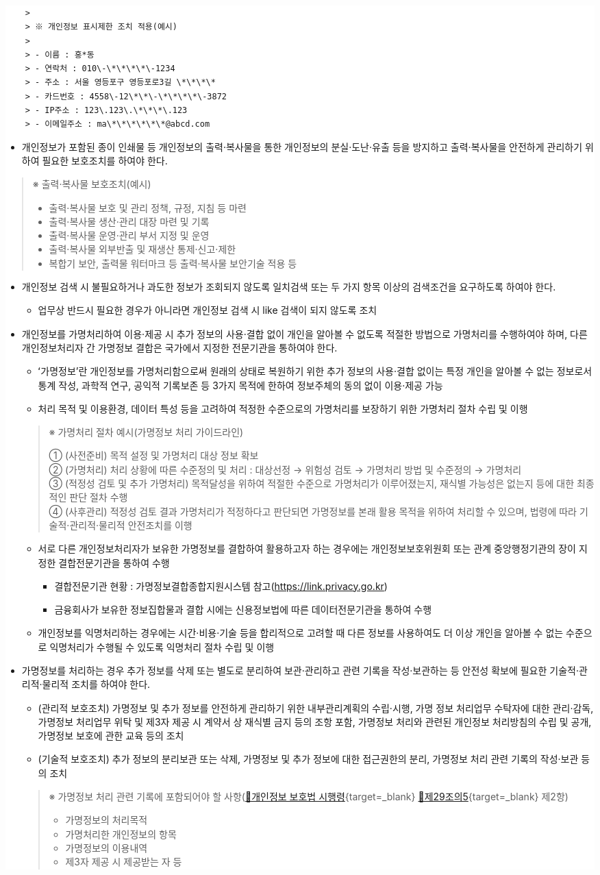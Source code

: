         >
        > ※ 개인정보 표시제한 조치 적용(예시)
        >
        > - 이름 : 홍*동
        > - 연락처 : 010\-\*\*\*\*\-1234
        > - 주소 : 서울 영등포구 영등포로3길 \*\*\*\*
        > - 카드번호 : 4558\-12\*\*\-\*\*\*\*\-3872
        > - IP주소 : 123\.123\.\*\*\*\.123
        > - 이메일주소 : ma\*\*\*\*\*\*@abcd.com

- 개인정보가 포함된 종이 인쇄물 등 개인정보의 출력·복사물을 통한 개인정보의 분실·도난·유출 등을 방지하고 출력·복사물을 안전하게 관리하기 위하여 필요한 보호조치를 하여야 한다.
>
> ※ 출력·복사물 보호조치(예시)
>
> - 출력·복사물 보호 및 관리 정책, 규정, 지침 등 마련
> - 출력·복사물 생산·관리 대장 마련 및 기록
> - 출력·복사물 운영·관리 부서 지정 및 운영
> - 출력·복사물 외부반출 및 재생산 통제·신고·제한
> - 복합기 보안, 출력물 워터마크 등 출력·복사물 보안기술 적용 등

- 개인정보 검색 시 불필요하거나 과도한 정보가 조회되지 않도록 일치검색 또는 두 가지 항목 이상의 검색조건을 요구하도록 하여야 한다.

    - 업무상 반드시 필요한 경우가 아니라면 개인정보 검색 시 like 검색이 되지 않도록 조치

- 개인정보를 가명처리하여 이용·제공 시 추가 정보의 사용·결합 없이 개인을 알아볼 수 없도록 적절한 방법으로 가명처리를 수행하여야 하며, 다른 개인정보처리자 간 가명정보 결합은 국가에서 지정한 전문기관을 통하여야 한다.

    - ʻ가명정보ʼ란 개인정보를 가명처리함으로써 원래의 상태로 복원하기 위한 추가 정보의 사용·결합 없이는 특정 개인을 알아볼 수 없는 정보로서 통계 작성, 과학적 연구, 공익적 기록보존 등 3가지 목적에 한하여 정보주체의 동의 없이 이용·제공 가능

    - 처리 목적 및 이용환경, 데이터 특성 등을 고려하여 적정한 수준으로의 가명처리를 보장하기 위한 가명처리 절차 수립 및 이행
    >
    > ※ 가명처리 절차 예시(가명정보 처리 가이드라인)
    >
    > ① (사전준비) 목적 설정 및 가명처리 대상 정보 확보  
    > ② (가명처리) 처리 상황에 따른 수준정의 및 처리 : 대상선정 → 위험성 검토 → 가명처리 방법 및 수준정의 → 가명처리  
    > ③ (적정성 검토 및 추가 가명처리) 목적달성을 위하여 적절한 수준으로 가명처리가 이루어졌는지, 재식별 가능성은 없는지 등에 대한 최종적인 판단 절차 수행  
    > ④ (사후관리) 적정성 검토 결과 가명처리가 적정하다고 판단되면 가명정보를 본래 활용 목적을 위하여 처리할 수 있으며, 법령에 따라 기술적·관리적·물리적 안전조치를 이행  

    - 서로 다른 개인정보처리자가 보유한 가명정보를 결합하여 활용하고자 하는 경우에는 개인정보보호위원회 또는 관계 중앙행정기관의 장이 지정한 결합전문기관을 통하여 수행

        - 결합전문기관 현황 : 가명정보결합종합지원시스템 참고(<https://link.privacy.go.kr>)

        - 금융회사가 보유한 정보집합물과 결합 시에는 신용정보법에 따른 데이터전문기관을 통하여 수행

    - 개인정보를 익명처리하는 경우에는 시간·비용·기술 등을 합리적으로 고려할 때 다른 정보를 사용하여도 더 이상 개인을 알아볼 수 없는 수준으로 익명처리가 수행될 수 있도록 익명처리 절차 수립 및 이행

- 가명정보를 처리하는 경우 추가 정보를 삭제 또는 별도로 분리하여 보관·관리하고 관련 기록을 작성·보관하는 등 안전성 확보에 필요한 기술적·관리적·물리적 조치를 하여야 한다.

    - (관리적 보호조치) 가명정보 및 추가 정보를 안전하게 관리하기 위한 내부관리계획의 수립·시행, 가명
    정보 처리업무 수탁자에 대한 관리·감독, 가명정보 처리업무 위탁 및 제3자 제공 시 계약서 상 재식별 금지 등의 조항 포함, 가명정보 처리와 관련된 개인정보 처리방침의 수립 및 공개, 가명정보 보호에 관한 교육 등의 조치

    - (기술적 보호조치) 추가 정보의 분리보관 또는 삭제, 가명정보 및 추가 정보에 대한 접근권한의 분리, 가명정보 처리 관련 기록의 작성·보관 등의 조치
    >
    > ※ 가명정보 처리 관련 기록에 포함되어야 할 사항([🔗개인정보 보호법 시행령][개인정보 보호법 시행령 제29조의5]{target=_blank} [🔗제29조의5][개인정보 보호법 시행령 제29조의5 부분]{target=_blank} 제2항)
    >
    > - 가명정보의 처리목적
    > - 가명처리한 개인정보의 항목
    > - 가명정보의 이용내역
    > - 제3자 제공 시 제공받는 자 등


[개인정보 보호법 제3조]: https://www.law.go.kr/법령/개인정보보호법/(20240315,19234,20230314)/제3조 "개인정보 보호법 제3조"
[개인정보 보호법 제3조 부분]: https://www.law.go.kr/법령/개인정보보호법/제3조 "개인정보 보호법 제3조 부분"
[개인정보 보호법 제28조의2 부분]: https://www.law.go.kr/법령/개인정보보호법/제28조의2 "개인정보 보호법 제28조의2 부분"
[개인정보 보호법 제28조의3 부분]: https://www.law.go.kr/법령/개인정보보호법/제28조의3 "개인정보 보호법 제28조의3 부분"
[개인정보 보호법 제28조의4 부분]: https://www.law.go.kr/법령/개인정보보호법/제28조의4 "개인정보 보호법 제28조의4 부분"
[개인정보 보호법 제28조의5 부분]: https://www.law.go.kr/법령/개인정보보호법/제28조의5 "개인정보 보호법 제28조의5 부분"
[개인정보 보호법 제28조의6 부분]: https://www.law.go.kr/법령/개인정보보호법/제28조의6 "개인정보 보호법 제28조의6 부분"
[개인정보 보호법 제28조의7 부분]: https://www.law.go.kr/법령/개인정보보호법/제28조의7 "개인정보 보호법 제28조의7 부분"
[개인정보 보호법 제29조]: https://www.law.go.kr/법령/개인정보보호법/(20240315,19234,20230314)/제29조 "개인정보 보호법 제29조"
[개인정보 보호법 제29조 부분]: https://www.law.go.kr/법령/개인정보보호법/제29조 "개인정보 보호법 제29조 부분"
[개인정보 보호법 제58조의2 부분]: https://www.law.go.kr/법령/개인정보보호법/제58조의2 "개인정보 보호법 제58조의2 부분"
[개인정보 보호법 시행령 제29조의5]: https://www.law.go.kr/법령/개인정보보호법시행령/(20221020,32813,20220719)/제29조의5 "개인정보 보호법 시행령 제29조의5"
[개인정보 보호법 시행령 제29조의5 부분]: https://www.law.go.kr/법령/개인정보보호법시행령/제29조의5 "개인정보 보호법 시행령 제29조의5 부분"
[개인정보의 기술적·관리적 보호조치 기준 제9조]: https://www.law.go.kr/행정규칙/(개인정보보호위원회)개인정보의기술적·관리적보호조치기준/(2021-3,20210915)/제9조 "개인정보의 기술적·관리적 보호조치 기준 제9조"
[개인정보의 기술적·관리적 보호조치 기준 제10조]: https://www.law.go.kr/행정규칙/(개인정보보호위원회)개인정보의기술적·관리적보호조치기준/(2021-3,20210915)/제10조 "개인정보의 기술적·관리적 보호조치 기준 제10조"